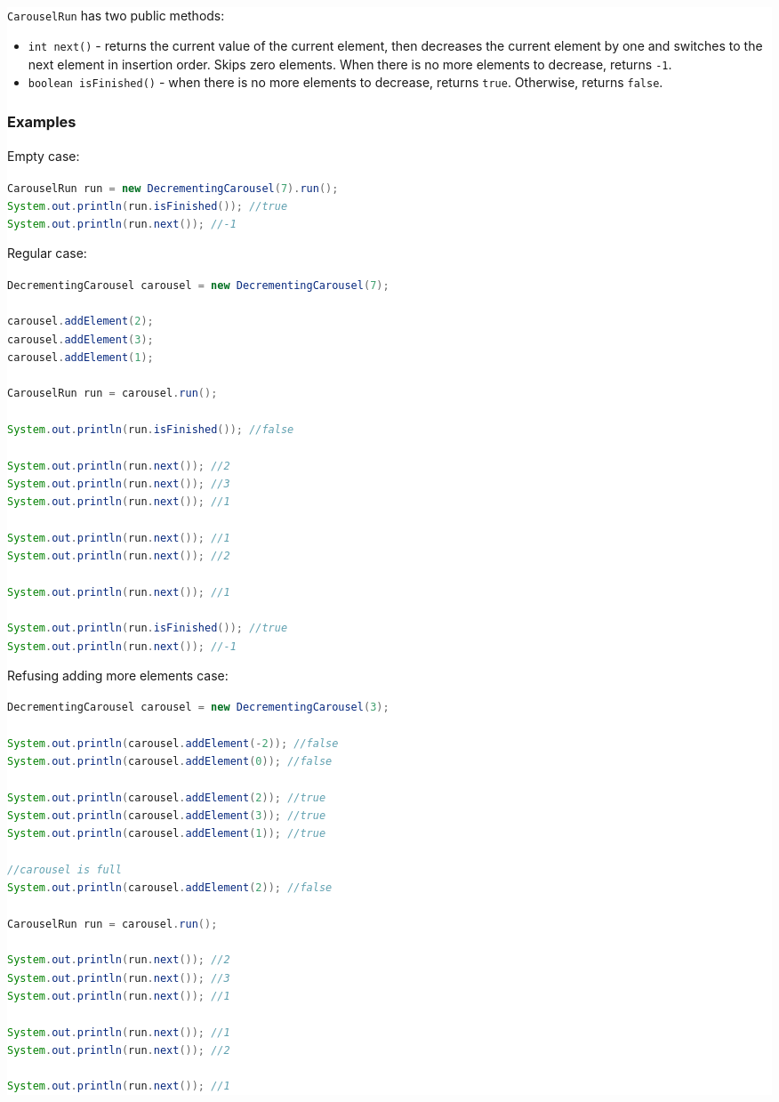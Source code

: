 `CarouselRun` has two public methods:
- `int next()` - returns the current value of the current element, 
  then decreases the current element by one and switches to the next element in insertion order.
  Skips zero elements. When there is no more elements to decrease, returns `-1`.
- `boolean isFinished()` - when there is no more elements to decrease, returns `true`. Otherwise, returns `false`.

### Examples

Empty case:
```java
CarouselRun run = new DecrementingCarousel(7).run();
System.out.println(run.isFinished()); //true
System.out.println(run.next()); //-1
```

Regular case:
```java
DecrementingCarousel carousel = new DecrementingCarousel(7);

carousel.addElement(2);
carousel.addElement(3);
carousel.addElement(1);

CarouselRun run = carousel.run();

System.out.println(run.isFinished()); //false

System.out.println(run.next()); //2
System.out.println(run.next()); //3
System.out.println(run.next()); //1

System.out.println(run.next()); //1
System.out.println(run.next()); //2

System.out.println(run.next()); //1

System.out.println(run.isFinished()); //true
System.out.println(run.next()); //-1
```

Refusing adding more elements case:
```java
DecrementingCarousel carousel = new DecrementingCarousel(3);

System.out.println(carousel.addElement(-2)); //false
System.out.println(carousel.addElement(0)); //false
        
System.out.println(carousel.addElement(2)); //true
System.out.println(carousel.addElement(3)); //true
System.out.println(carousel.addElement(1)); //true

//carousel is full
System.out.println(carousel.addElement(2)); //false

CarouselRun run = carousel.run();

System.out.println(run.next()); //2
System.out.println(run.next()); //3
System.out.println(run.next()); //1

System.out.println(run.next()); //1
System.out.println(run.next()); //2

System.out.println(run.next()); //1

```